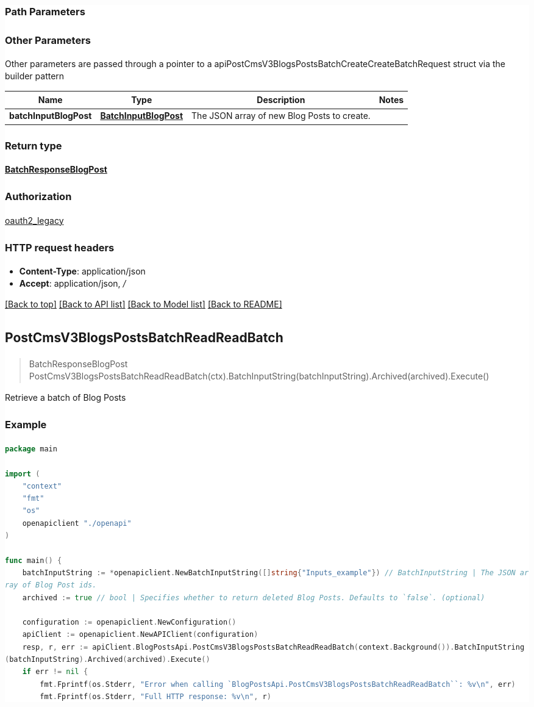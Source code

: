 ### Path Parameters



### Other Parameters

Other parameters are passed through a pointer to a apiPostCmsV3BlogsPostsBatchCreateCreateBatchRequest struct via the builder pattern


Name | Type | Description  | Notes
------------- | ------------- | ------------- | -------------
 **batchInputBlogPost** | [**BatchInputBlogPost**](BatchInputBlogPost.md) | The JSON array of new Blog Posts to create. | 

### Return type

[**BatchResponseBlogPost**](BatchResponseBlogPost.md)

### Authorization

[oauth2_legacy](../README.md#oauth2_legacy)

### HTTP request headers

- **Content-Type**: application/json
- **Accept**: application/json, */*

[[Back to top]](#) [[Back to API list]](../README.md#documentation-for-api-endpoints)
[[Back to Model list]](../README.md#documentation-for-models)
[[Back to README]](../README.md)


## PostCmsV3BlogsPostsBatchReadReadBatch

> BatchResponseBlogPost PostCmsV3BlogsPostsBatchReadReadBatch(ctx).BatchInputString(batchInputString).Archived(archived).Execute()

Retrieve a batch of Blog Posts



### Example

```go
package main

import (
    "context"
    "fmt"
    "os"
    openapiclient "./openapi"
)

func main() {
    batchInputString := *openapiclient.NewBatchInputString([]string{"Inputs_example"}) // BatchInputString | The JSON array of Blog Post ids.
    archived := true // bool | Specifies whether to return deleted Blog Posts. Defaults to `false`. (optional)

    configuration := openapiclient.NewConfiguration()
    apiClient := openapiclient.NewAPIClient(configuration)
    resp, r, err := apiClient.BlogPostsApi.PostCmsV3BlogsPostsBatchReadReadBatch(context.Background()).BatchInputString(batchInputString).Archived(archived).Execute()
    if err != nil {
        fmt.Fprintf(os.Stderr, "Error when calling `BlogPostsApi.PostCmsV3BlogsPostsBatchReadReadBatch``: %v\n", err)
        fmt.Fprintf(os.Stderr, "Full HTTP response: %v\n", r)
```